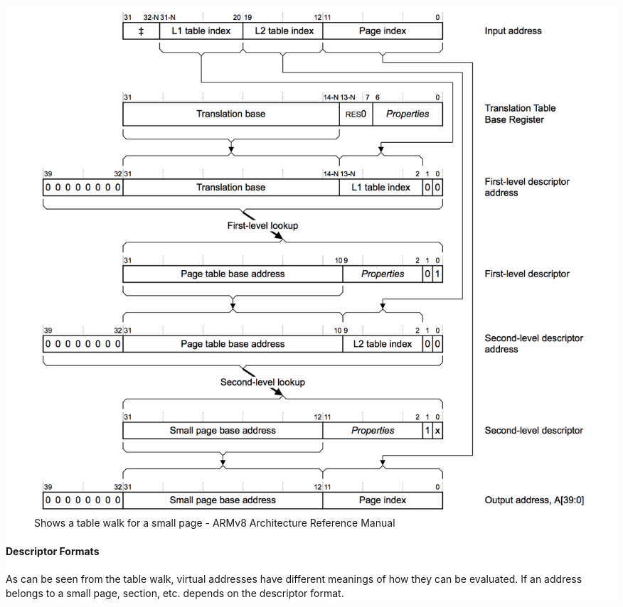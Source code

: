 <figure>
    <a href="../images/table_walk_small_page.png">
       <img src="../images/table_walk_small_page.png">
    </a>
    <figcaption>
        Shows a table walk for a small page - ARMv8 Architecture Reference Manual 
    </figcaption>
</figure>

#### Descriptor Formats
As can be seen from the table walk, virtual addresses have different meanings of how they can be evaluated. If an address belongs to a small page, section, etc. depends on the descriptor format.
